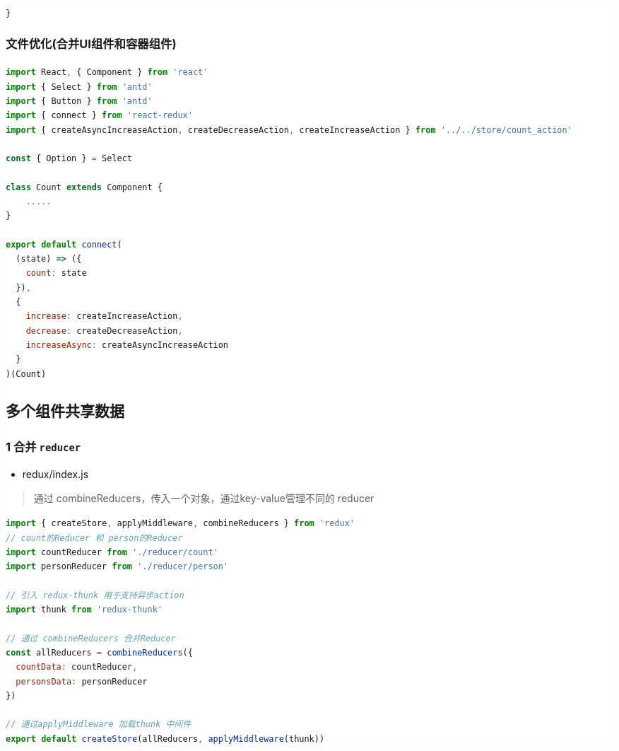 ```js
}
```

### 文件优化(合并UI组件和容器组件)

```js
import React, { Component } from 'react'
import { Select } from 'antd'
import { Button } from 'antd'
import { connect } from 'react-redux'
import { createAsyncIncreaseAction, createDecreaseAction, createIncreaseAction } from '../../store/count_action'

const { Option } = Select

class Count extends Component {
    .....
}

export default connect(
  (state) => ({
    count: state
  }),
  {
    increase: createIncreaseAction,
    decrease: createDecreaseAction,
    increaseAsync: createAsyncIncreaseAction
  }
)(Count)
```

## 多个组件共享数据

### 1 合并 `reducer`

* redux/index.js

> 通过 combineReducers，传入一个对象，通过key-value管理不同的 reducer

```js
import { createStore, applyMiddleware, combineReducers } from 'redux'
// count的Reducer 和 person的Reducer
import countReducer from './reducer/count'
import personReducer from './reducer/person'

// 引入 redux-thunk 用于支持异步action
import thunk from 'redux-thunk'

// 通过 combineReducers 合并Reducer
const allReducers = combineReducers({
  countData: countReducer,
  personsData: personReducer
})

// 通过applyMiddleware 加载thunk 中间件
export default createStore(allReducers, applyMiddleware(thunk))
```
